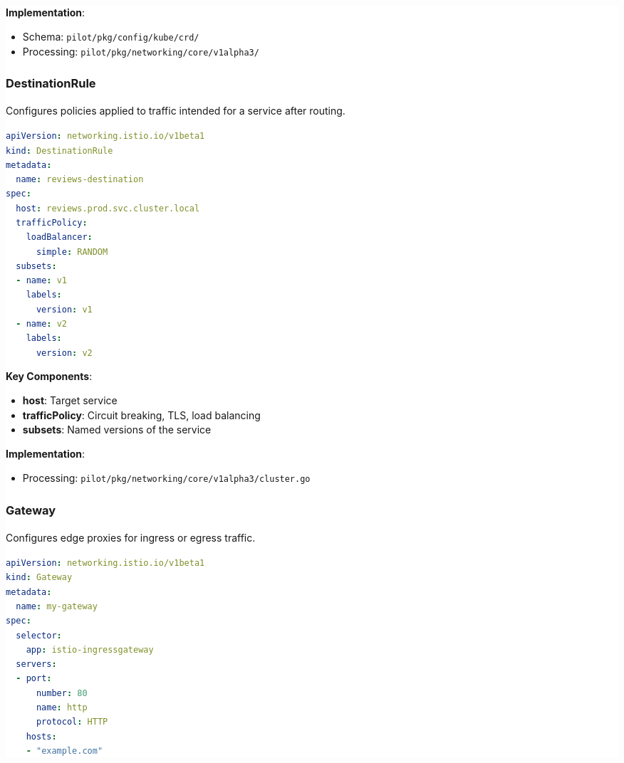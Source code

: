 **Implementation**: 
- Schema: `pilot/pkg/config/kube/crd/`
- Processing: `pilot/pkg/networking/core/v1alpha3/`

### DestinationRule

Configures policies applied to traffic intended for a service after routing.

```yaml
apiVersion: networking.istio.io/v1beta1
kind: DestinationRule
metadata:
  name: reviews-destination
spec:
  host: reviews.prod.svc.cluster.local
  trafficPolicy:
    loadBalancer:
      simple: RANDOM
  subsets:
  - name: v1
    labels:
      version: v1
  - name: v2
    labels:
      version: v2
```

**Key Components**:
- **host**: Target service
- **trafficPolicy**: Circuit breaking, TLS, load balancing
- **subsets**: Named versions of the service

**Implementation**: 
- Processing: `pilot/pkg/networking/core/v1alpha3/cluster.go`

### Gateway

Configures edge proxies for ingress or egress traffic.

```yaml
apiVersion: networking.istio.io/v1beta1
kind: Gateway
metadata:
  name: my-gateway
spec:
  selector:
    app: istio-ingressgateway
  servers:
  - port:
      number: 80
      name: http
      protocol: HTTP
    hosts:
    - "example.com"
```
